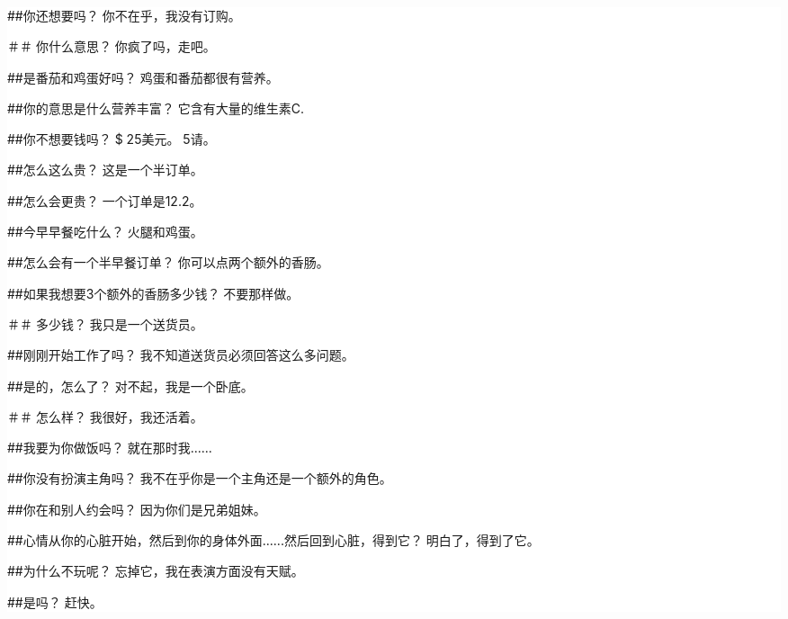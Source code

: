 ##你还想要吗？
你不在乎，我没有订购。

＃＃ 你什么意思？
你疯了吗，走吧。

##是番茄和鸡蛋好吗？
鸡蛋和番茄都很有营养。

##你的意思是什么营养丰富？
它含有大量的维生素C.

##你不想要钱吗？
$ 25美元。 5请。

##怎么这么贵？
这是一个半订单。

##怎么会更贵？
一个订单是12.2。

##今早早餐吃什么？
火腿和鸡蛋。

##怎么会有一个半早餐订单？
你可以点两个额外的香肠。

##如果我想要3个额外的香肠多少钱？
不要那样做。

＃＃ 多少钱？
我只是一个送货员。

##刚刚开始工作了吗？
我不知道送货员必须回答这么多问题。

##是的，怎么了？
对不起，我是一个卧底。

＃＃ 怎么样？
我很好，我还活着。

##我要为你做饭吗？
就在那时我......

##你没有扮演主角吗？
我不在乎你是一个主角还是一个额外的角色。

##你在和别人约会吗？
因为你们是兄弟姐妹。

##心情从你的心脏开始，然后到你的身体外面......然后回到心脏，得到它？
明白了，得到了它。

##为什么不玩呢？
忘掉它，我在表演方面没有天赋。

##是吗？
赶快。
